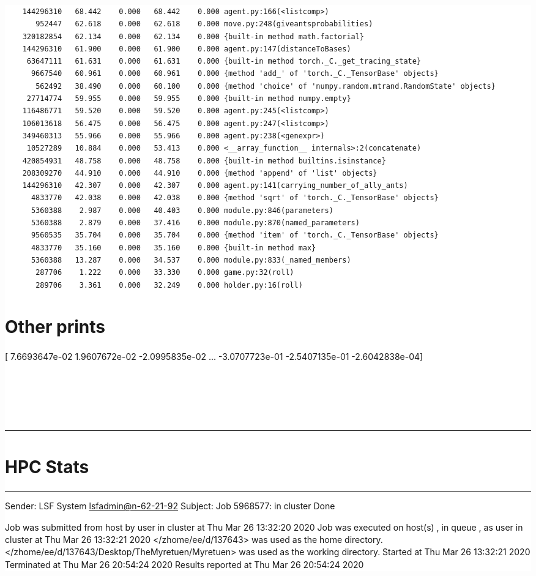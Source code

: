         144296310   68.442    0.000   68.442    0.000 agent.py:166(<listcomp>)
           952447   62.618    0.000   62.618    0.000 move.py:248(giveantsprobabilities)
        320182854   62.134    0.000   62.134    0.000 {built-in method math.factorial}
        144296310   61.900    0.000   61.900    0.000 agent.py:147(distanceToBases)
         63647111   61.631    0.000   61.631    0.000 {built-in method torch._C._get_tracing_state}
          9667540   60.961    0.000   60.961    0.000 {method 'add_' of 'torch._C._TensorBase' objects}
           562492   38.490    0.000   60.100    0.000 {method 'choice' of 'numpy.random.mtrand.RandomState' objects}
         27714774   59.955    0.000   59.955    0.000 {built-in method numpy.empty}
        116486771   59.520    0.000   59.520    0.000 agent.py:245(<listcomp>)
        106013618   56.475    0.000   56.475    0.000 agent.py:247(<listcomp>)
        349460313   55.966    0.000   55.966    0.000 agent.py:238(<genexpr>)
         10527289   10.884    0.000   53.413    0.000 <__array_function__ internals>:2(concatenate)
        420854931   48.758    0.000   48.758    0.000 {built-in method builtins.isinstance}
        208309270   44.910    0.000   44.910    0.000 {method 'append' of 'list' objects}
        144296310   42.307    0.000   42.307    0.000 agent.py:141(carrying_number_of_ally_ants)
          4833770   42.038    0.000   42.038    0.000 {method 'sqrt' of 'torch._C._TensorBase' objects}
          5360388    2.987    0.000   40.403    0.000 module.py:846(parameters)
          5360388    2.879    0.000   37.416    0.000 module.py:870(named_parameters)
          9560535   35.704    0.000   35.704    0.000 {method 'item' of 'torch._C._TensorBase' objects}
          4833770   35.160    0.000   35.160    0.000 {built-in method max}
          5360388   13.287    0.000   34.537    0.000 module.py:833(_named_members)
           287706    1.222    0.000   33.330    0.000 game.py:32(roll)
           289706    3.361    0.000   32.249    0.000 holder.py:16(roll)


# Other prints

[ 7.6693647e-02  1.9607672e-02 -2.0995835e-02 ... -3.0707723e-01
 -2.5407135e-01 -2.6042838e-04]

 <br /> 
 <br /> 
 <br /> 
 <br />

---------------------------------------------------------------------------------------------------------------------

# HPC Stats


------------------------------------------------------------
Sender: LSF System <lsfadmin@n-62-21-92>
Subject: Job 5968577: <NNAgent0K-800> in cluster <dcc> Done

Job <NNAgent0K-800> was submitted from host <n-62-27-22> by user <s183905> in cluster <dcc> at Thu Mar 26 13:32:20 2020
Job was executed on host(s) <n-62-21-92>, in queue <hpc>, as user <s183905> in cluster <dcc> at Thu Mar 26 13:32:21 2020
</zhome/ee/d/137643> was used as the home directory.
</zhome/ee/d/137643/Desktop/TheMyretuen/Myretuen> was used as the working directory.
Started at Thu Mar 26 13:32:21 2020
Terminated at Thu Mar 26 20:54:24 2020
Results reported at Thu Mar 26 20:54:24 2020

